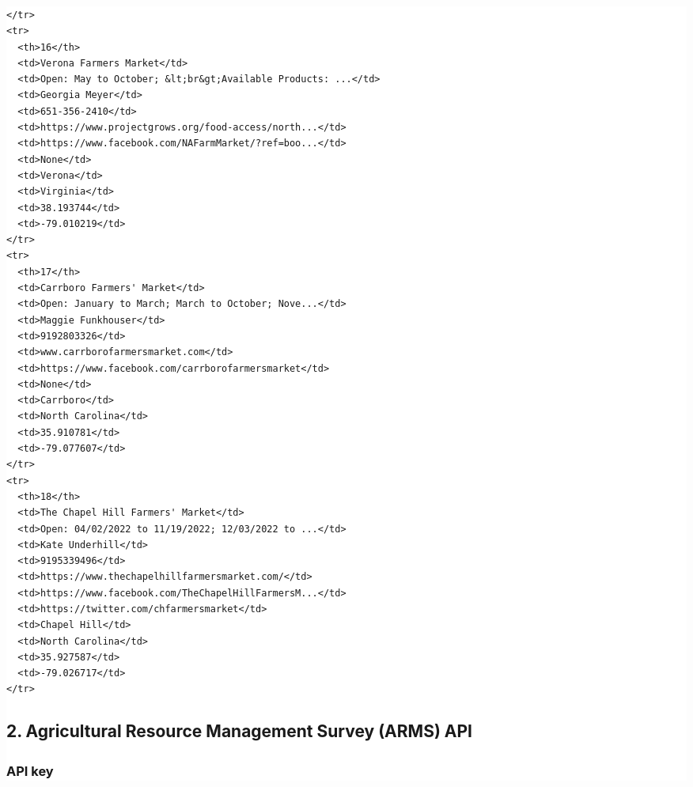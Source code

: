     </tr>
    <tr>
      <th>16</th>
      <td>Verona Farmers Market</td>
      <td>Open: May to October; &lt;br&gt;Available Products: ...</td>
      <td>Georgia Meyer</td>
      <td>651-356-2410</td>
      <td>https://www.projectgrows.org/food-access/north...</td>
      <td>https://www.facebook.com/NAFarmMarket/?ref=boo...</td>
      <td>None</td>
      <td>Verona</td>
      <td>Virginia</td>
      <td>38.193744</td>
      <td>-79.010219</td>
    </tr>
    <tr>
      <th>17</th>
      <td>Carrboro Farmers' Market</td>
      <td>Open: January to March; March to October; Nove...</td>
      <td>Maggie Funkhouser</td>
      <td>9192803326</td>
      <td>www.carrborofarmersmarket.com</td>
      <td>https://www.facebook.com/carrborofarmersmarket</td>
      <td>None</td>
      <td>Carrboro</td>
      <td>North Carolina</td>
      <td>35.910781</td>
      <td>-79.077607</td>
    </tr>
    <tr>
      <th>18</th>
      <td>The Chapel Hill Farmers' Market</td>
      <td>Open: 04/02/2022 to 11/19/2022; 12/03/2022 to ...</td>
      <td>Kate Underhill</td>
      <td>9195339496</td>
      <td>https://www.thechapelhillfarmersmarket.com/</td>
      <td>https://www.facebook.com/TheChapelHillFarmersM...</td>
      <td>https://twitter.com/chfarmersmarket</td>
      <td>Chapel Hill</td>
      <td>North Carolina</td>
      <td>35.927587</td>
      <td>-79.026717</td>
    </tr>
  </tbody>
</table>
</div>



## 2. Agricultural Resource Management Survey (ARMS) API

### API key
